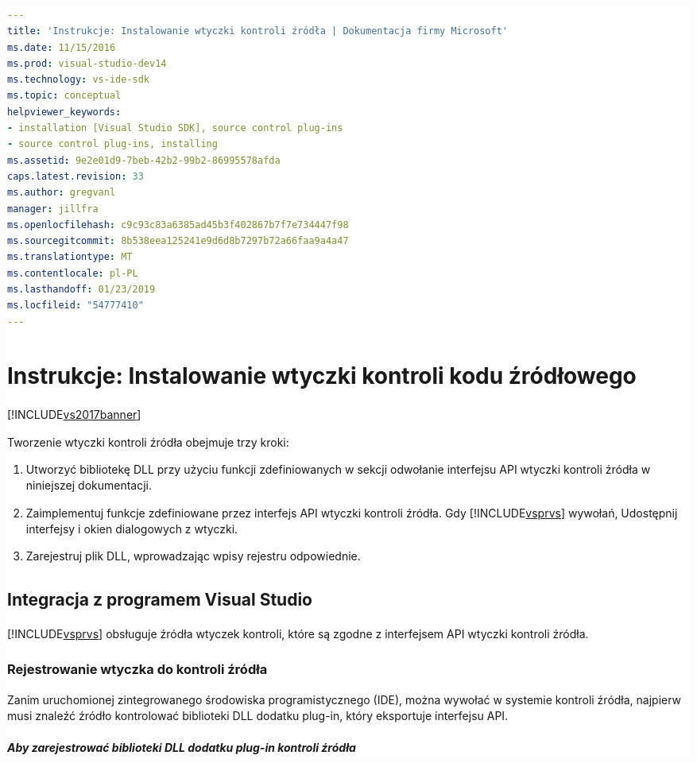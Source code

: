 ```yaml
---
title: 'Instrukcje: Instalowanie wtyczki kontroli źródła | Dokumentacja firmy Microsoft'
ms.date: 11/15/2016
ms.prod: visual-studio-dev14
ms.technology: vs-ide-sdk
ms.topic: conceptual
helpviewer_keywords:
- installation [Visual Studio SDK], source control plug-ins
- source control plug-ins, installing
ms.assetid: 9e2e01d9-7beb-42b2-99b2-86995578afda
caps.latest.revision: 33
ms.author: gregvanl
manager: jillfra
ms.openlocfilehash: c9c93c83a6385ad45b3f402867b7f7e734447f98
ms.sourcegitcommit: 8b538eea125241e9d6d8b7297b72a66faa9a4a47
ms.translationtype: MT
ms.contentlocale: pl-PL
ms.lasthandoff: 01/23/2019
ms.locfileid: "54777410"
---
```

# <a name="how-to-install-a-source-control-plug-in"></a>Instrukcje: Instalowanie wtyczki kontroli kodu źródłowego
[!INCLUDE[vs2017banner](../../includes/vs2017banner.md)]

Tworzenie wtyczki kontroli źródła obejmuje trzy kroki:  
  
1.  Utworzyć bibliotekę DLL przy użyciu funkcji zdefiniowanych w sekcji odwołanie interfejsu API wtyczki kontroli źródła w niniejszej dokumentacji.  
  
2.  Zaimplementuj funkcje zdefiniowane przez interfejs API wtyczki kontroli źródła. Gdy [!INCLUDE[vsprvs](../../includes/vsprvs-md.md)] wywołań, Udostępnij interfejsy i okien dialogowych z wtyczki.  
  
3.  Zarejestruj plik DLL, wprowadzając wpisy rejestru odpowiednie.  
  
## <a name="integration-with-visual-studio"></a>Integracja z programem Visual Studio  
 [!INCLUDE[vsprvs](../../includes/vsprvs-md.md)] obsługuje źródła wtyczek kontroli, które są zgodne z interfejsem API wtyczki kontroli źródła.  
  
### <a name="registering-the-source-control-plug-in"></a>Rejestrowanie wtyczka do kontroli źródła  
 Zanim uruchomionej zintegrowanego środowiska programistycznego (IDE), można wywołać w systemie kontroli źródła, najpierw musi znaleźć źródło kontrolować biblioteki DLL dodatku plug-in, który eksportuje interfejsu API.  
  
##### <a name="to-register-the-source-control-plug-in-dll"></a>Aby zarejestrować biblioteki DLL dodatku plug-in kontroli źródła  
  